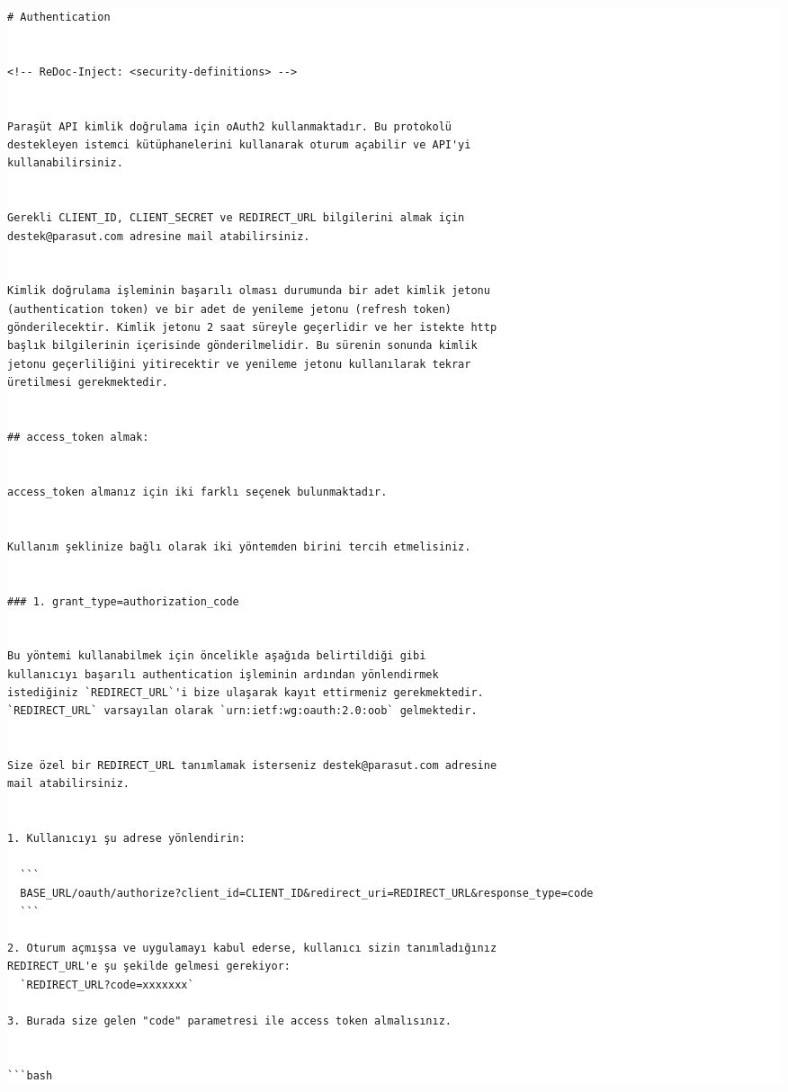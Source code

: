 
    # Authentication


    <!-- ReDoc-Inject: <security-definitions> -->


    Paraşüt API kimlik doğrulama için oAuth2 kullanmaktadır. Bu protokolü
    destekleyen istemci kütüphanelerini kullanarak oturum açabilir ve API'yi
    kullanabilirsiniz.


    Gerekli CLIENT_ID, CLIENT_SECRET ve REDIRECT_URL bilgilerini almak için
    destek@parasut.com adresine mail atabilirsiniz.


    Kimlik doğrulama işleminin başarılı olması durumunda bir adet kimlik jetonu
    (authentication token) ve bir adet de yenileme jetonu (refresh token)
    gönderilecektir. Kimlik jetonu 2 saat süreyle geçerlidir ve her istekte http
    başlık bilgilerinin içerisinde gönderilmelidir. Bu sürenin sonunda kimlik
    jetonu geçerliliğini yitirecektir ve yenileme jetonu kullanılarak tekrar
    üretilmesi gerekmektedir.


    ## access_token almak:


    access_token almanız için iki farklı seçenek bulunmaktadır.


    Kullanım şeklinize bağlı olarak iki yöntemden birini tercih etmelisiniz.


    ### 1. grant_type=authorization_code


    Bu yöntemi kullanabilmek için öncelikle aşağıda belirtildiği gibi
    kullanıcıyı başarılı authentication işleminin ardından yönlendirmek
    istediğiniz `REDIRECT_URL`'i bize ulaşarak kayıt ettirmeniz gerekmektedir.
    `REDIRECT_URL` varsayılan olarak `urn:ietf:wg:oauth:2.0:oob` gelmektedir.


    Size özel bir REDIRECT_URL tanımlamak isterseniz destek@parasut.com adresine
    mail atabilirsiniz.


    1. Kullanıcıyı şu adrese yönlendirin:

      ```
      BASE_URL/oauth/authorize?client_id=CLIENT_ID&redirect_uri=REDIRECT_URL&response_type=code
      ```

    2. Oturum açmışsa ve uygulamayı kabul ederse, kullanıcı sizin tanımladığınız
    REDIRECT_URL'e şu şekilde gelmesi gerekiyor:
      `REDIRECT_URL?code=xxxxxxx`

    3. Burada size gelen "code" parametresi ile access token almalısınız.


    ```bash
